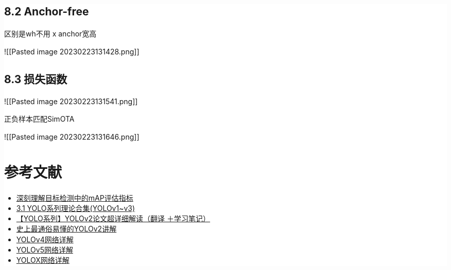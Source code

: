 ## 8.2 Anchor-free

区别是wh不用 x anchor宽高

![[Pasted image 20230223131428.png]]

## 8.3 损失函数

![[Pasted image 20230223131541.png]]

正负样本匹配SimOTA

![[Pasted image 20230223131646.png]]



# 参考文献

- [深刻理解目标检测中的mAP评估指标](https://zhuanlan.zhihu.com/p/254973280)
- [3.1 YOLO系列理论合集(YOLOv1~v3)](https://www.bilibili.com/video/BV1yi4y1g7ro/?spm_id_from=333.337.search-card.all.click&vd_source=1820d6ae5f24e03d1db236795220170a)
- [【YOLO系列】YOLOv2论文超详细解读（翻译 ＋学习笔记）](https://blog.csdn.net/weixin_43334693/article/details/129087464)
- [史上最通俗易懂的YOLOv2讲解](https://blog.csdn.net/shanlepu6038/article/details/84778770)
- [YOLOv4网络详解](https://www.bilibili.com/video/BV1NF41147So/?spm_id_from=333.999.0.0&vd_source=9ea40c1ac510f1e604555a3c8278ff94)
- [YOLOv5网络详解](https://www.bilibili.com/video/BV1T3411p7zR/?spm_id_from=333.999.0.0&vd_source=9ea40c1ac510f1e604555a3c8278ff94)
- [YOLOX网络详解](https://www.bilibili.com/video/BV1JW4y1k76c/?spm_id_from=333.337.search-card.all.click&vd_source=9ea40c1ac510f1e604555a3c8278ff94)